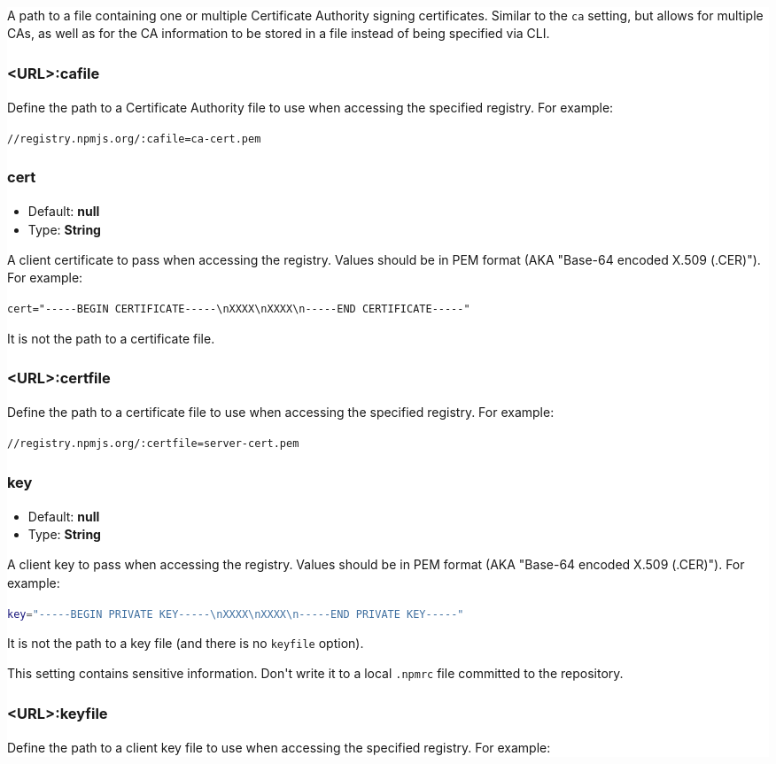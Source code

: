 A path to a file containing one or multiple Certificate Authority signing
certificates. Similar to the `ca` setting, but allows for multiple CAs, as well
as for the CA information to be stored in a file instead of being specified via
CLI.

### &lt;URL&gt;&#58;cafile

Define the path to a Certificate Authority file to use when accessing the specified
registry. For example:

```sh
//registry.npmjs.org/:cafile=ca-cert.pem
```

### cert

* Default: **null**
* Type: **String**

A client certificate to pass when accessing the registry. Values should be in
PEM format (AKA "Base-64 encoded X.509 (.CER)"). For example:

```test
cert="-----BEGIN CERTIFICATE-----\nXXXX\nXXXX\n-----END CERTIFICATE-----"
```

It is not the path to a certificate file.

### &lt;URL&gt;&#58;certfile

Define the path to a certificate file to use when accessing the specified
registry. For example:

```sh
//registry.npmjs.org/:certfile=server-cert.pem
```

### key

* Default: **null**
* Type: **String**

A client key to pass when accessing the registry. Values should be in PEM format
(AKA "Base-64 encoded X.509 (.CER)"). For example:

```sh
key="-----BEGIN PRIVATE KEY-----\nXXXX\nXXXX\n-----END PRIVATE KEY-----"
```

It is not the path to a key file (and there is no `keyfile` option).

This setting contains sensitive information. Don't write it to a local `.npmrc` file committed to the repository.

### &lt;URL&gt;&#58;keyfile

Define the path to a client key file to use when accessing the specified
registry. For example:
